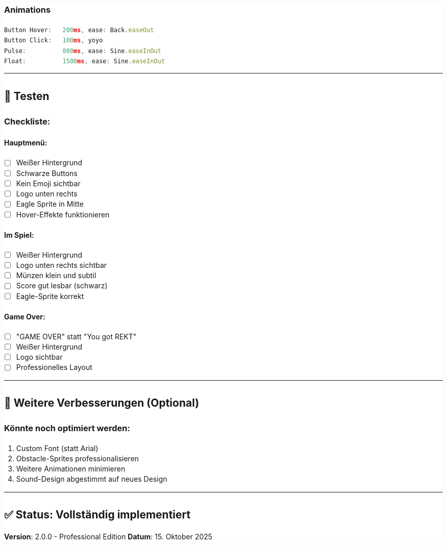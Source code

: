 ### Animations
```typescript
Button Hover:   200ms, ease: Back.easeOut
Button Click:   100ms, yoyo
Pulse:          800ms, ease: Sine.easeInOut
Float:          1500ms, ease: Sine.easeInOut
```

---

## 🚀 Testen

### Checkliste:

#### Hauptmenü:
- [ ] Weißer Hintergrund
- [ ] Schwarze Buttons
- [ ] Kein Emoji sichtbar
- [ ] Logo unten rechts
- [ ] Eagle Sprite in Mitte
- [ ] Hover-Effekte funktionieren

#### Im Spiel:
- [ ] Weißer Hintergrund
- [ ] Logo unten rechts sichtbar
- [ ] Münzen klein und subtil
- [ ] Score gut lesbar (schwarz)
- [ ] Eagle-Sprite korrekt

#### Game Over:
- [ ] "GAME OVER" statt "You got REKT"
- [ ] Weißer Hintergrund
- [ ] Logo sichtbar
- [ ] Professionelles Layout

---

## 📝 Weitere Verbesserungen (Optional)

### Könnte noch optimiert werden:
1. Custom Font (statt Arial)
2. Obstacle-Sprites professionalisieren
3. Weitere Animationen minimieren
4. Sound-Design abgestimmt auf neues Design

---

## ✅ Status: Vollständig implementiert

**Version**: 2.0.0 - Professional Edition
**Datum**: 15. Oktober 2025

